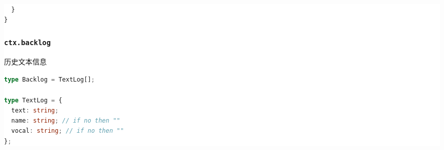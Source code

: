 ```js
  }
}
```

### `ctx.backlog`

历史文本信息

```ts
type Backlog = TextLog[];

type TextLog = {
  text: string;
  name: string; // if no then ""
  vocal: string; // if no then ""
};
```
